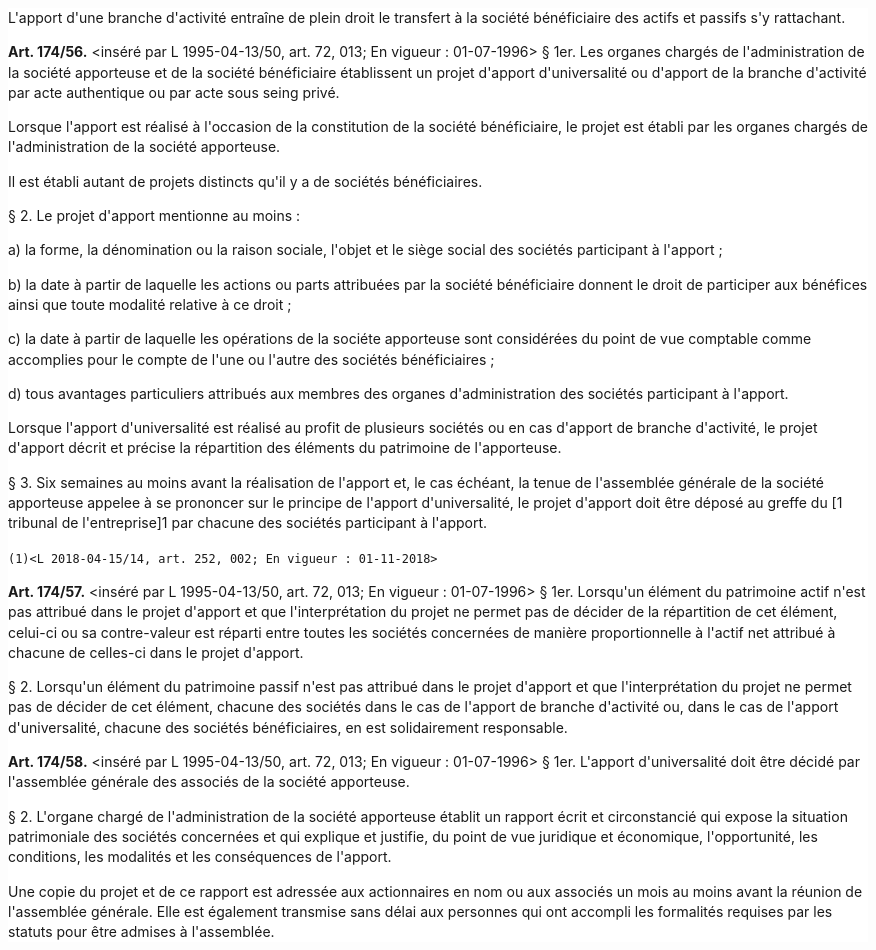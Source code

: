 L'apport d'une branche d'activité entraîne de plein droit le transfert à la société bénéficiaire des actifs et passifs s'y rattachant.

**Art. 174/56.** <inséré par L 1995-04-13/50, art. 72, 013;  En vigueur :  01-07-1996> § 1er. Les organes chargés de l'administration de la société apporteuse et de la société bénéficiaire établissent un projet d'apport d'universalité ou d'apport de la branche d'activité par acte authentique ou par acte sous seing privé.

Lorsque l'apport est réalisé à l'occasion de la constitution de la société bénéficiaire, le projet est établi par les organes chargés de l'administration de la société apporteuse.

Il est établi autant de projets distincts qu'il y a de sociétés bénéficiaires.

§ 2. Le projet d'apport mentionne au moins :

   a) la forme, la dénomination ou la raison sociale, l'objet et le siège social des sociétés participant à l'apport ;

   b) la date à partir de laquelle les actions ou parts attribuées par la société bénéficiaire donnent le droit de participer aux bénéfices ainsi que toute modalité relative à ce droit ;

   c) la date à partir de laquelle les opérations de la sociéte apporteuse sont considérées du point de vue comptable comme accomplies pour le compte de l'une ou l'autre des sociétés bénéficiaires ;

   d) tous avantages particuliers attribués aux membres des organes d'administration des sociétés participant à l'apport.

Lorsque l'apport d'universalité est réalisé au profit de plusieurs sociétés ou en cas d'apport de branche d'activité, le projet d'apport décrit et précise la répartition des éléments du patrimoine de l'apporteuse.

§ 3. Six semaines au moins avant la réalisation de l'apport et, le cas échéant, la tenue de l'assemblée générale de la société apporteuse appelee à se prononcer sur le principe de l'apport d'universalité, le projet d'apport doit être déposé au greffe du [1 tribunal de l'entreprise]1 par chacune des sociétés participant à l'apport.

`(1)<L 2018-04-15/14, art. 252, 002; En vigueur : 01-11-2018>`

**Art. 174/57.** <inséré par L 1995-04-13/50, art. 72, 013;  En vigueur :  01-07-1996> § 1er. Lorsqu'un élément du patrimoine actif n'est pas attribué dans le projet d'apport et que l'interprétation du projet ne permet pas de décider de la répartition de cet élément, celui-ci ou sa contre-valeur est réparti entre toutes les sociétés concernées de manière proportionnelle à l'actif net attribué à chacune de celles-ci dans le projet d'apport.

§ 2. Lorsqu'un élément du patrimoine passif n'est pas attribué dans le projet d'apport et que l'interprétation du projet ne permet pas de décider de cet élément, chacune des sociétés dans le cas de l'apport de branche d'activité ou, dans le cas de l'apport d'universalité, chacune des sociétés bénéficiaires, en est solidairement responsable.

**Art. 174/58.** <inséré par L 1995-04-13/50, art. 72, 013;  En vigueur :  01-07-1996> § 1er. L'apport d'universalité doit être décidé par l'assemblée générale des associés de la société apporteuse.

§ 2. L'organe chargé de l'administration de la société apporteuse établit un rapport écrit et circonstancié qui expose la situation patrimoniale des sociétés concernées et qui explique et justifie, du point de vue juridique et économique, l'opportunité, les conditions, les modalités et les conséquences de l'apport.

Une copie du projet et de ce rapport est adressée aux actionnaires en nom ou aux associés un mois au moins avant la réunion de l'assemblée générale. Elle est également transmise sans délai aux personnes qui ont accompli les formalités requises par les statuts pour être admises à l'assemblée.
